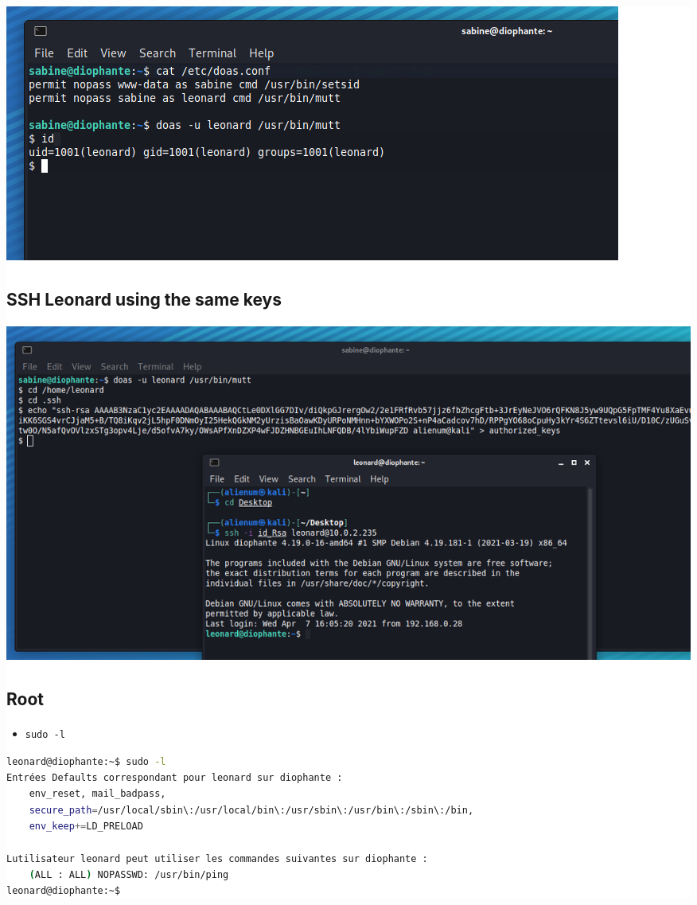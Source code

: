 ![image]( /assets/img/diophante/10.PNG)


## SSH Leonard using the same keys

![image]( /assets/img/diophante/11.PNG)

## Root

- `sudo -l`

```sh
leonard@diophante:~$ sudo -l
Entrées Defaults correspondant pour leonard sur diophante :
    env_reset, mail_badpass,
    secure_path=/usr/local/sbin\:/usr/local/bin\:/usr/sbin\:/usr/bin\:/sbin\:/bin,
    env_keep+=LD_PRELOAD

Lutilisateur leonard peut utiliser les commandes suivantes sur diophante :
    (ALL : ALL) NOPASSWD: /usr/bin/ping
leonard@diophante:~$
```
